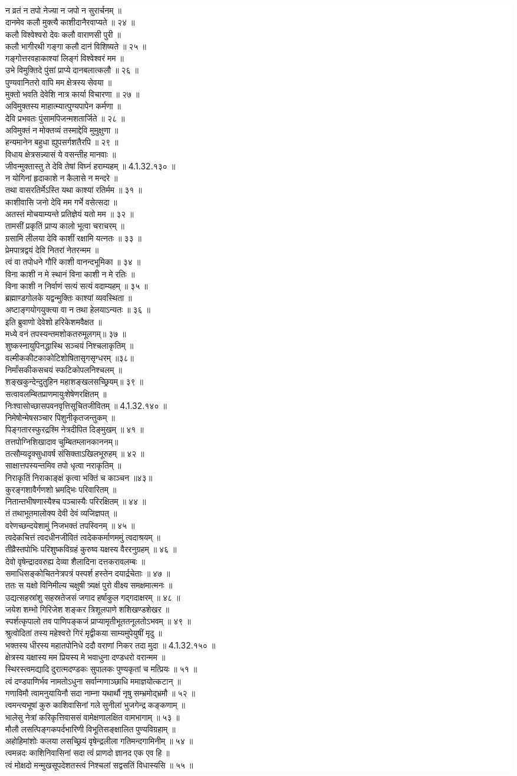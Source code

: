 न व्रतं न तपो नेज्या न जपो न सुरार्चनम् ॥  
दानमेव कलौ मुक्त्यै काशीदानैरवाप्यते ॥ २४ ॥  
कलौ विश्वेश्वरो देवः कलौ वाराणसी पुरी ॥  
कलौ भागीरथी गङ्गा कलौ दानं विशिष्यते ॥ २५ ॥  
गङ्गोत्तरवहाकाश्यां लिङ्गं विश्वेश्वरं मम ॥  
उभे विमुक्तिदे पुंसां प्राप्ये दानबलात्कलौ ॥ २६ ॥  
पुण्यवानितरो वापि मम क्षेत्रस्य सेवया ॥  
मुक्तो भवति देवेशि नात्र कार्या विचारणा ॥ २७ ॥  
अविमुक्तस्य माहात्म्यात्पुण्यपापेन कर्मणा ॥  
देवि प्रभवतः पुंसामपिजन्मशतार्जिते ॥ २८ ॥  
अविमुक्तं न मोक्तव्यं तस्माद्देवि मुमुक्षुणा ॥  
हन्यमानेन बहुधा ह्युपसर्गशतैरपि ॥ २९ ॥  
विधाय क्षेत्रसन्न्यासं ये वसन्तीह मानवाः ॥  
जीवन्मुक्तास्तु ते देवि तेषां विघ्नं हराम्यहम् ॥ 4.1.32.१३० ॥  
न योगिनां हृदाकाशे न कैलासे न मन्दरे ॥  
तथा वासरतिर्मेऽस्ति यथा काश्यां रतिर्मम ॥ ३१ ॥  
काशीवासि जनो देवि मम गर्भे वसेत्सदा ॥  
अतस्तं मोचयाम्यन्ते प्रतिज्ञेयं यतो मम ॥ ३२ ॥  
तामसीं प्रकृतिं प्राप्य कालो भूत्वा चराचरम् ॥  
ग्रसामि लीलया देवि काशीं रक्षामि यत्नतः ॥ ३३ ॥  
प्रेमपात्रद्वयं देवि नितरां नेतरन्मम ॥  
त्वं वा तपोधने गौरि काशी वानन्दभूमिका ॥ ३४ ॥  
विना काशी न मे स्थानं विना काशी न मे रतिः ॥  
विना काशी न निर्वाणं सत्यं सत्यं वदाम्यहम् ॥ ३५ ॥  
ब्रह्माण्डगोलके यद्वन्मुक्तिः काश्यां व्यवस्थिता ॥  
अष्टाङ्गयोगयुक्त्या वा न तथा हेलयाऽन्यतः ॥ ३६ ॥  
इति ब्रुवाणो देवेशो हरिकेशमवैक्षत ॥  
मध्ये वनं तपस्यन्तमशोकतरुमूलगम्॥ ३७ ॥  
शुष्कस्नायुपिनद्धास्थि सञ्चयं निश्चलाकृतिम् ॥  
वल्मीककीटकाकोटिशोषितासृगसृग्धरम् ॥३८॥  
निर्मांसकीकसचयं स्फटिकोपलनिश्चलम् ॥  
शङ्खकुन्देन्दुतुहिन महाशङ्खलसच्छ्रियम्॥ ३९ ॥  
सत्वावलम्बितप्राणमायुःशेषेणरक्षितम् ॥  
निःश्वासोच्छासपवनवृत्तिसूचितजीवितम् ॥ 4.1.32.१४० ॥  
निमेषोन्मेषसञ्चार पिशुनीकृतजन्तुकम् ॥  
पिङ्गतारस्फुरद्रश्मि नेत्रदीपित दिङ्मुखम् ॥ ४१ ॥  
तत्तपोग्निशिखादाव चुम्बितम्लानकाननम्॥  
तत्सौम्यदृक्सुधावर्ष संसिक्ताऽखिलभूरुहम् ॥ ४२ ॥  
साक्षात्तपस्यन्तमिव तपो धृत्वा नराकृतिम् ॥  
निराकृतिं निराकाङ्क्षं कृत्वा भक्तिं च काञ्चन ॥४३॥  
कुरङ्गशावैर्गणशो भ्रमद्भिः परिवारितम् ॥  
नितान्तभीषणास्यैश्च पञ्चास्यैः परिरक्षितम् ॥ ४४ ॥  
तं तथाभूतमालोक्य देवी देवं व्यजिज्ञपत् ॥  
वरेणच्छन्दयेशामुं निजभक्तं तपस्विनम् ॥ ४५ ॥  
त्वदेकचित्तं त्वदधीनजीवितं त्वदेककर्माणममुं त्वदाश्रयम् ॥  
तीव्रैस्तपोभिः परिशुष्कविग्रहं कुरुष्व यक्षस्य वैररनुग्रहम् ॥ ४६ ॥  
देवो वृषेन्द्रादवरुह्य देव्या शैलादिना दत्तकरावलम्बः ॥  
समाधिसङ्कोचितनेत्रपत्रं पस्पर्श हस्तेन दयार्द्रचेताः ॥ ४७ ॥  
ततः स यक्षो विनिमील्य चक्षुषी त्र्यक्षं पुरो वीक्ष्य समक्षमात्मनः ॥  
उद्यत्सहस्रांशु सहस्रतेजसं जगाद हर्षाकुल गद्गदाक्षरम् ॥ ४८ ॥  
जयेश शम्भो गिरिजेश शङ्कर त्रिशूलपाणे शशिखण्डशेखर ॥  
स्पर्शत्कृपालो तव पाणिपङ्कजं प्राप्यामृतीभूततनूलतोऽभवम् ॥ ४९ ॥  
श्रुत्वोदितां तस्य महेश्वरो गिरं मृद्वीकया साम्यमुपेयुषीं मृदु ॥  
भक्तस्य धीरस्य महातपोनिधे ददौ वराणां निकर तदा मुदा ॥ 4.1.32.१५० ॥  
क्षेत्रस्य यक्षास्य मम प्रियस्य मे भवाधुना दण्डधरो वरान्मम ॥  
स्थिरस्त्वमद्यादि दुरात्मदण्डकः सुपालकः पुण्यकृतां च मत्प्रियः ॥ ५१ ॥  
त्वं दण्डपाणिर्भव नामतोऽधुना सर्वान्गणाञ्छाधि ममाज्ञयोत्कटान् ॥  
गणाविमौ त्वामनुयायिनौ सदा नाम्ना यथार्थौ नृषु सम्भ्रमोद्भ्रमौ ॥ ५२ ॥  
त्वमन्त्यभूषां कुरु काशिवासिनां गले सुनीलां भुजगेन्द्र कङ्कणाम् ॥  
भालेसु नेत्रां करिकृत्तिवाससं वामेक्षणालक्षित वामभागाम् ॥ ५३ ॥  
मौलौ लसत्पिङ्गकपर्दभारिणी विभूतिसङ्क्षालित पुण्यविग्रहाम् ॥  
अहोहिमांशोः कलया लसच्छ्रियं वृषेन्द्रलीला गतिमन्दगामिनीम् ॥ ५४ ॥  
त्वमन्नदः काशिनिवासिनां सदा त्वं प्राणदो ज्ञानद एक एव हि ॥  
त्वं मोक्षदो मन्मुखसूपदेशतस्त्वं निश्चलां सद्वसतिं विधास्यसि ॥ ५५ ॥  